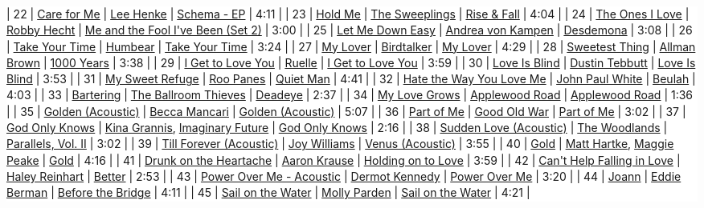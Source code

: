 | 22 | [Care for Me](https://open.spotify.com/track/2ZyWQzcTlpZhKZluJL9TgE) | [Lee Henke](https://open.spotify.com/artist/0LWZC1UccfSpUQvkRPXf7T) | [Schema - EP](https://open.spotify.com/album/0HvUhXafSupf8Iee6UBimo) | 4:11 |
| 23 | [Hold Me](https://open.spotify.com/track/0f1KvHeLVIgzGTuuKp7qd3) | [The Sweeplings](https://open.spotify.com/artist/3fTedgf4fh8D3s41dP0HWt) | [Rise & Fall](https://open.spotify.com/album/6yd06iwm4KwHxy13l4YDXO) | 4:04 |
| 24 | [The Ones I Love](https://open.spotify.com/track/7zRYjnA47oCzNwc67sTTnf) | [Robby Hecht](https://open.spotify.com/artist/0ZDm55WIaMpvEkX8cY1AAk) | [Me and the Fool I've Been (Set 2)](https://open.spotify.com/album/1wu5s1SZC92eAVDJZYTsMN) | 3:00 |
| 25 | [Let Me Down Easy](https://open.spotify.com/track/5kUuBtR6MPvKeRLMBWxj1I) | [Andrea von Kampen](https://open.spotify.com/artist/6ps9u0MZquDDBReh8XuBeY) | [Desdemona](https://open.spotify.com/album/3xXDyEwHqzDmXN5R6H65jx) | 3:08 |
| 26 | [Take Your Time](https://open.spotify.com/track/4B5Opwj9GzHEWizfD5ZLzQ) | [Humbear](https://open.spotify.com/artist/2u6q1sXo1CNVNLFCWqWDGo) | [Take Your Time](https://open.spotify.com/album/1LVvgt8v7FuFux2bJAYb2F) | 3:24 |
| 27 | [My Lover](https://open.spotify.com/track/3PgZ3mM7KT9YubwfrYqb7H) | [Birdtalker](https://open.spotify.com/artist/2sNHl4oXsU0DVTy9u1otGt) | [My Lover](https://open.spotify.com/album/1XNcrrRz2cCXzYXLfuK3TQ) | 4:29 |
| 28 | [Sweetest Thing](https://open.spotify.com/track/4XBcShO4h4X55x9yMmyKHL) | [Allman Brown](https://open.spotify.com/artist/239Y6QdFqVFfdsw6moqSEN) | [1000 Years](https://open.spotify.com/album/7wUbzS5urHkgVamMUP39d7) | 3:38 |
| 29 | [I Get to Love You](https://open.spotify.com/track/3CV4lFELdziNM1OnHU8nwz) | [Ruelle](https://open.spotify.com/artist/5tIkXJTex4JY7cv9mmgAZx) | [I Get to Love You](https://open.spotify.com/album/1HsdgBRnsxFPpt3HjknZEP) | 3:59 |
| 30 | [Love Is Blind](https://open.spotify.com/track/66gYCVuAKeIlVgTbAmAbWq) | [Dustin Tebbutt](https://open.spotify.com/artist/0z9hynUsIjf0ddI4uHqPWX) | [Love Is Blind](https://open.spotify.com/album/7ajyVPfdzn9WgosdGUnWHw) | 3:53 |
| 31 | [My Sweet Refuge](https://open.spotify.com/track/5WSrFZDktb5vcAaIzA8yTM) | [Roo Panes](https://open.spotify.com/artist/0XHM5ZNJDU8e4CfbWMeSzC) | [Quiet Man](https://open.spotify.com/album/21uBF2LXMqVlpKs8FI1Sb4) | 4:41 |
| 32 | [Hate the Way You Love Me](https://open.spotify.com/track/4SEgyVuHzincvWDvypjasT) | [John Paul White](https://open.spotify.com/artist/1yDI9pWnlrJmi9kZn3gkCb) | [Beulah](https://open.spotify.com/album/30TiWcFsV6As1N6d6L8wJ0) | 4:03 |
| 33 | [Bartering](https://open.spotify.com/track/1SKZjfRjZ6YBXkdNievyqv) | [The Ballroom Thieves](https://open.spotify.com/artist/7kZBQcHbD4IKKEJIMnrRWC) | [Deadeye](https://open.spotify.com/album/54P7mAzX2sFa5iQ6rH1q60) | 2:37 |
| 34 | [My Love Grows](https://open.spotify.com/track/728LWqLCGlYSNw3CpQDarG) | [Applewood Road](https://open.spotify.com/artist/317bKonzjbtsJUh5RrgWWh) | [Applewood Road](https://open.spotify.com/album/4e3oHUTfY2dhnpyCpyQGxq) | 1:36 |
| 35 | [Golden (Acoustic)](https://open.spotify.com/track/3tsrOkDmaJg60XJMkEmYpp) | [Becca Mancari](https://open.spotify.com/artist/5n9jfCRA7AFY1JfYc5ZYK5) | [Golden (Acoustic)](https://open.spotify.com/album/1UNOe4qTfiSoUNVtFKQ5br) | 5:07 |
| 36 | [Part of Me](https://open.spotify.com/track/3OCXPJdjn36BPPZ8RPMlnj) | [Good Old War](https://open.spotify.com/artist/33szNKNcVX8x0jl8X7hxHL) | [Part of Me](https://open.spotify.com/album/6kbAHYMY4k8pEMCWHzN5Ra) | 3:02 |
| 37 | [God Only Knows](https://open.spotify.com/track/1YnLthg0HOs8YTzgN5hVh2) | [Kina Grannis](https://open.spotify.com/artist/7h4j9YTJJuAHzLCc3KCvYu), [Imaginary Future](https://open.spotify.com/artist/470WlqN9HSRDGNaMufeHHF) | [God Only Knows](https://open.spotify.com/album/4oEoGxQA9log6lJNNmX03q) | 2:16 |
| 38 | [Sudden Love (Acoustic)](https://open.spotify.com/track/4j1qgmRVqhFANilbZ70bft) | [The Woodlands](https://open.spotify.com/artist/3uitNL8cJAFwhKlDO762Gx) | [Parallels, Vol. II](https://open.spotify.com/album/2jA6chvv51t3YxdJWsgxzu) | 3:02 |
| 39 | [Till Forever (Acoustic)](https://open.spotify.com/track/3bELVNyQDvjRqJiMiFoohe) | [Joy Williams](https://open.spotify.com/artist/4TCXgdDPm10ensLNCVnIYa) | [Venus (Acoustic)](https://open.spotify.com/album/2Qet80S6mts6V5dWy4y1sj) | 3:55 |
| 40 | [Gold](https://open.spotify.com/track/3iTi975Q6qnoRKrBL1FNsl) | [Matt Hartke](https://open.spotify.com/artist/6OkqAt7MtIDPOadHr1gEkz), [Maggie Peake](https://open.spotify.com/artist/6NCA2AVIHGles0udtwuoqN) | [Gold](https://open.spotify.com/album/2pnxUdbJT2pwi44f54iCbE) | 4:16 |
| 41 | [Drunk on the Heartache](https://open.spotify.com/track/0QqWYK6h7vaPk1oC9lhLvI) | [Aaron Krause](https://open.spotify.com/artist/52MFUXZatn0KsT2bdPQI2a) | [Holding on to Love](https://open.spotify.com/album/3ZZCl3K8ZZA61skZ03gndS) | 3:59 |
| 42 | [Can't Help Falling in Love](https://open.spotify.com/track/5LcLSpYIn25sDjDRjVo2AE) | [Haley Reinhart](https://open.spotify.com/artist/5cKlE8f6b26h61Ml7m052Q) | [Better](https://open.spotify.com/album/6ypFyqebfhHZuq13vIwl4q) | 2:53 |
| 43 | [Power Over Me - Acoustic](https://open.spotify.com/track/47rNYq9IUveetu35c65xTw) | [Dermot Kennedy](https://open.spotify.com/artist/5KNNVgR6LBIABRIomyCwKJ) | [Power Over Me](https://open.spotify.com/album/7ohVCsxjU81BfXDGj6W8Ba) | 3:20 |
| 44 | [Joann](https://open.spotify.com/track/2NvCmPAM16TeQzlmWPx3oL) | [Eddie Berman](https://open.spotify.com/artist/7FfxvcUIbQ1VxrApeoq8ql) | [Before the Bridge](https://open.spotify.com/album/3ZETz7pyrQ5MrbC8lM1Yek) | 4:11 |
| 45 | [Sail on the Water](https://open.spotify.com/track/7gYiZXvvD8H6f0lEvLUQHD) | [Molly Parden](https://open.spotify.com/artist/5dUUxJQg27XaHdKyLYwNg5) | [Sail on the Water](https://open.spotify.com/album/0RiF9qA2En4shWcPAC5Pz5) | 4:21 |